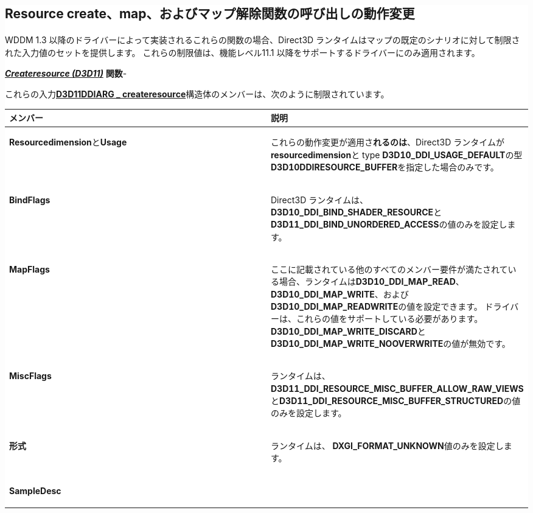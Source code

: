  

## <a name="span-id_behavior_spanspan-id_behavior_spanbehavior-changes-for-calls-to-resource-create-map-and-unmap-functions"></a><span id="_behavior_"></span><span id="_BEHAVIOR_"></span>Resource create、map、およびマップ解除関数の呼び出しの動作変更


WDDM 1.3 以降のドライバーによって実装されるこれらの関数の場合、Direct3D ランタイムはマップの既定のシナリオに対して制限された入力値のセットを提供します。 これらの制限値は、機能レベル11.1 以降をサポートするドライバーにのみ適用されます。

[***Createresource (D3D11)***](https://docs.microsoft.com/windows-hardware/drivers/ddi/d3d10umddi/nc-d3d10umddi-pfnd3d11ddi_createresource) **関数**-

これらの入力[**D3D11DDIARG \_ createresource**](https://docs.microsoft.com/windows-hardware/drivers/ddi/d3d10umddi/ns-d3d10umddi-d3d11ddiarg_createresource)構造体のメンバーは、次のように制限されています。

<table>
<colgroup>
<col width="50%" />
<col width="50%" />
</colgroup>
<thead>
<tr class="header">
<th align="left">メンバー</th>
<th align="left">説明</th>
</tr>
</thead>
<tbody>
<tr class="odd">
<td align="left"><p><span id="ResourceDimension_and_Usage"></span><span id="resourcedimension_and_usage"></span><span id="RESOURCEDIMENSION_AND_USAGE"></span><strong>Resourcedimension</strong>と<strong>Usage</strong></p></td>
<td align="left"><p>これらの動作変更が適用さ<strong>れるのは</strong>、Direct3D ランタイムが<strong>resourcedimension</strong>と type <strong>D3D10_DDI_USAGE_DEFAULT</strong>の型<strong>D3D10DDIRESOURCE_BUFFER</strong>を指定した場合のみです。</p></td>
</tr>
<tr class="even">
<td align="left"><p><span id="BindFlags"></span><span id="bindflags"></span><span id="BINDFLAGS"></span><strong>BindFlags</strong></p></td>
<td align="left"><p>Direct3D ランタイムは、 <strong>D3D10_DDI_BIND_SHADER_RESOURCE</strong>と<strong>D3D11_DDI_BIND_UNORDERED_ACCESS</strong>の値のみを設定します。</p></td>
</tr>
<tr class="odd">
<td align="left"><p><span id="MapFlags"></span><span id="mapflags"></span><span id="MAPFLAGS"></span><strong>MapFlags</strong></p></td>
<td align="left"><p>ここに記載されている他のすべてのメンバー要件が満たされている場合、ランタイムは<strong>D3D10_DDI_MAP_READ</strong>、 <strong>D3D10_DDI_MAP_WRITE</strong>、および<strong>D3D10_DDI_MAP_READWRITE</strong>の値を設定できます。 ドライバーは、これらの値をサポートしている必要があります。 <strong>D3D10_DDI_MAP_WRITE_DISCARD</strong>と<strong>D3D10_DDI_MAP_WRITE_NOOVERWRITE</strong>の値が無効です。</p></td>
</tr>
<tr class="even">
<td align="left"><p><span id="MiscFlags"></span><span id="miscflags"></span><span id="MISCFLAGS"></span><strong>MiscFlags</strong></p></td>
<td align="left"><p>ランタイムは、 <strong>D3D11_DDI_RESOURCE_MISC_BUFFER_ALLOW_RAW_VIEWS</strong>と<strong>D3D11_DDI_RESOURCE_MISC_BUFFER_STRUCTURED</strong>の値のみを設定します。</p></td>
</tr>
<tr class="odd">
<td align="left"><p><span id="Format"></span><span id="format"></span><span id="FORMAT"></span><strong>形式</strong></p></td>
<td align="left"><p>ランタイムは、 <strong>DXGI_FORMAT_UNKNOWN</strong>値のみを設定します。</p></td>
</tr>
<tr class="even">
<td align="left"><p><span id="SampleDesc"></span><span id="sampledesc"></span><span id="SAMPLEDESC"></span><strong>SampleDesc</strong></p></td>
